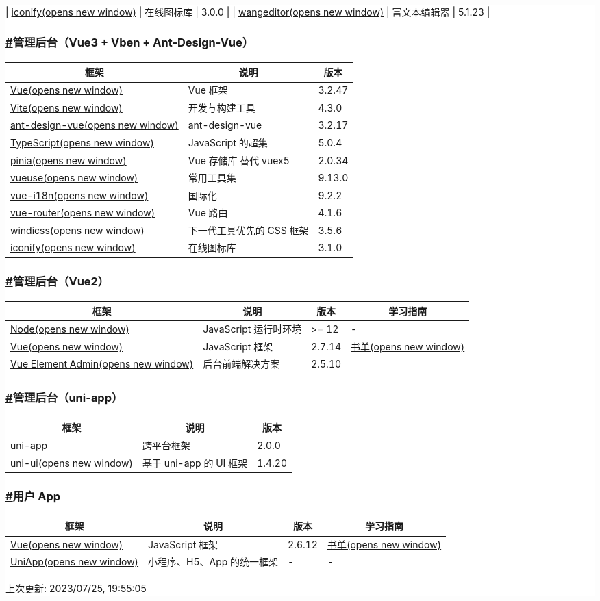 | [iconify(opens new window)](https://icon-sets.iconify.design/) | 在线图标库                | 3.0.0  |
| [wangeditor(opens new window)](https://www.wangeditor.com/)  | 富文本编辑器              | 5.1.23 |

### [#](https://doc.iocoder.cn/technology/#管理后台-vue3-vben-ant-design-vue)管理后台（Vue3 + Vben + Ant-Design-Vue）

| 框架                                                         | 说明                      | 版本   |
| ------------------------------------------------------------ | ------------------------- | ------ |
| [Vue(opens new window)](https://staging-cn.vuejs.org/)       | Vue 框架                  | 3.2.47 |
| [Vite(opens new window)](https://cn.vitejs.dev//)            | 开发与构建工具            | 4.3.0  |
| [ant-design-vue(opens new window)](https://antdv.com/)       | ant-design-vue            | 3.2.17 |
| [TypeScript(opens new window)](https://www.typescriptlang.org/docs/) | JavaScript 的超集         | 5.0.4  |
| [pinia(opens new window)](https://pinia.vuejs.org/)          | Vue 存储库 替代 vuex5     | 2.0.34 |
| [vueuse(opens new window)](https://vueuse.org/)              | 常用工具集                | 9.13.0 |
| [vue-i18n(opens new window)](https://kazupon.github.io/vue-i18n/zh/introduction.html/) | 国际化                    | 9.2.2  |
| [vue-router(opens new window)](https://router.vuejs.org/)    | Vue 路由                  | 4.1.6  |
| [windicss(opens new window)](https://cn.windicss.org/)       | 下一代工具优先的 CSS 框架 | 3.5.6  |
| [iconify(opens new window)](https://icon-sets.iconify.design/) | 在线图标库                | 3.1.0  |

### [#](https://doc.iocoder.cn/technology/#管理后台-vue2)管理后台（Vue2）

| 框架                                                         | 说明                  | 版本   | 学习指南                                                     |
| ------------------------------------------------------------ | --------------------- | ------ | ------------------------------------------------------------ |
| [Node(opens new window)](https://nodejs.org/zh-cn/)          | JavaScript 运行时环境 | >= 12  | -                                                            |
| [Vue(opens new window)](https://cn.vuejs.org/index.html)     | JavaScript 框架       | 2.7.14 | [书单(opens new window)](https://www.iocoder.cn/Books/Vue-books-recommended/?yudao) |
| [Vue Element Admin(opens new window)](https://panjiachen.github.io/vue-element-admin-site/zh/guide/) | 后台前端解决方案      | 2.5.10 |                                                              |

### [#](https://doc.iocoder.cn/technology/#管理后台-uni-app)管理后台（uni-app）

| 框架                                                         | 说明                    | 版本   |
| ------------------------------------------------------------ | ----------------------- | ------ |
| [uni-app](hhttps://github.com/dcloudio/uni-app)              | 跨平台框架              | 2.0.0  |
| [uni-ui(opens new window)](https://github.com/dcloudio/uni-ui) | 基于 uni-app 的 UI 框架 | 1.4.20 |

### [#](https://doc.iocoder.cn/technology/#用户-app)用户 App

| 框架                                                         | 说明                       | 版本   | 学习指南                                                     |
| ------------------------------------------------------------ | -------------------------- | ------ | ------------------------------------------------------------ |
| [Vue(opens new window)](https://cn.vuejs.org/index.html)     | JavaScript 框架            | 2.6.12 | [书单(opens new window)](https://www.iocoder.cn/Books/Vue-books-recommended/) |
| [UniApp(opens new window)](https://github.com/dcloudio/uni-app) | 小程序、H5、App 的统一框架 | -      | -                                                            |

上次更新: 2023/07/25, 19:55:05